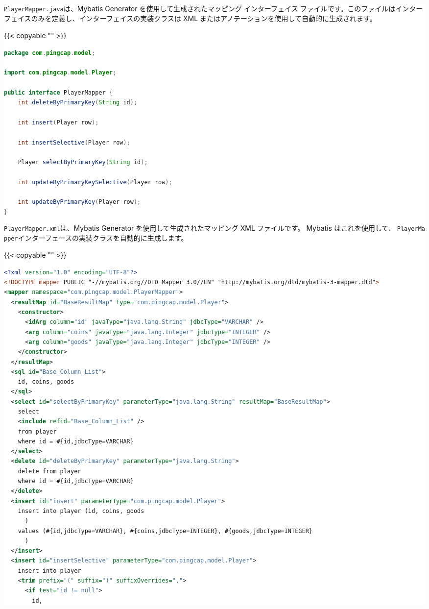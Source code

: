 `PlayerMapper.java`は、Mybatis Generator を使用して生成されたマッピング インターフェイス ファイルです。このファイルはインターフェイスのみを定義し、インターフェイスの実装クラスは XML またはアノテーションを使用して自動的に生成されます。

{{< copyable "" >}}

```java
package com.pingcap.model;

import com.pingcap.model.Player;

public interface PlayerMapper {
    int deleteByPrimaryKey(String id);

    int insert(Player row);

    int insertSelective(Player row);

    Player selectByPrimaryKey(String id);

    int updateByPrimaryKeySelective(Player row);

    int updateByPrimaryKey(Player row);
}
```

`PlayerMapper.xml`は、Mybatis Generator を使用して生成されたマッピング XML ファイルです。 Mybatis はこれを使用して、 `PlayerMapper`インターフェースの実装クラスを自動的に生成します。

{{< copyable "" >}}

```xml
<?xml version="1.0" encoding="UTF-8"?>
<!DOCTYPE mapper PUBLIC "-//mybatis.org//DTD Mapper 3.0//EN" "http://mybatis.org/dtd/mybatis-3-mapper.dtd">
<mapper namespace="com.pingcap.model.PlayerMapper">
  <resultMap id="BaseResultMap" type="com.pingcap.model.Player">
    <constructor>
      <idArg column="id" javaType="java.lang.String" jdbcType="VARCHAR" />
      <arg column="coins" javaType="java.lang.Integer" jdbcType="INTEGER" />
      <arg column="goods" javaType="java.lang.Integer" jdbcType="INTEGER" />
    </constructor>
  </resultMap>
  <sql id="Base_Column_List">
    id, coins, goods
  </sql>
  <select id="selectByPrimaryKey" parameterType="java.lang.String" resultMap="BaseResultMap">
    select 
    <include refid="Base_Column_List" />
    from player
    where id = #{id,jdbcType=VARCHAR}
  </select>
  <delete id="deleteByPrimaryKey" parameterType="java.lang.String">
    delete from player
    where id = #{id,jdbcType=VARCHAR}
  </delete>
  <insert id="insert" parameterType="com.pingcap.model.Player">
    insert into player (id, coins, goods
      )
    values (#{id,jdbcType=VARCHAR}, #{coins,jdbcType=INTEGER}, #{goods,jdbcType=INTEGER}
      )
  </insert>
  <insert id="insertSelective" parameterType="com.pingcap.model.Player">
    insert into player
    <trim prefix="(" suffix=")" suffixOverrides=",">
      <if test="id != null">
        id,
```